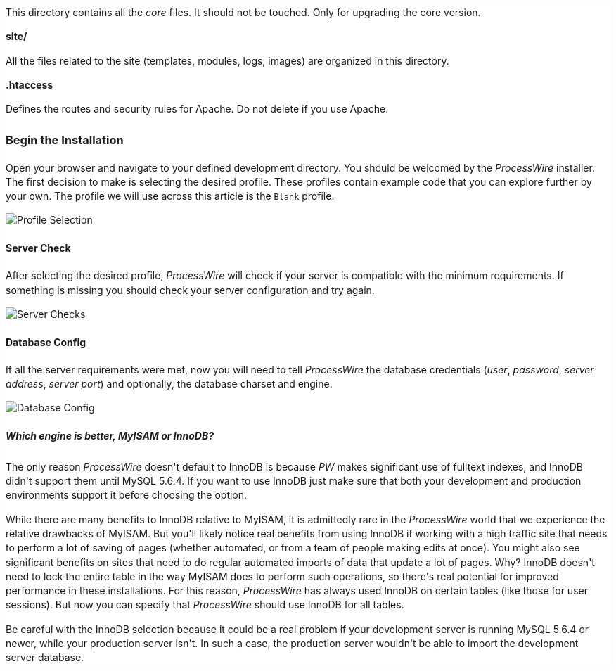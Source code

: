 This directory contains all the *core* files. It should not be touched. Only for upgrading the core version.

**site/**

All the files related to the site (templates, modules, logs, images) are organized in this directory. 

**.htaccess**

Defines the routes and security rules for Apache. Do not delete if you use Apache.

### Begin the Installation
Open your browser and navigate to your defined development directory. You should be welcomed by the *ProcessWire* installer. The first decision to make is selecting the desired profile. These profiles contain example code that you can explore further by your own. The profile we will use across this article is the `Blank` profile.

![Profile Selection](https://thepracticaldev.s3.amazonaws.com/i/ewr4kkww8fy3g9dklxwo.png)

#### Server Check
After selecting the desired profile, *ProcessWire* will check if your server is compatible with the minimum requirements. If something is missing you should check your server configuration and try again.

![Server Checks](https://thepracticaldev.s3.amazonaws.com/i/vxz5obcoygbyxr6va62u.png) 

#### Database Config
If all the server requirements were met, now you will need to tell *ProcessWire* the database credentials (*user*, *password*, *server address*, *server port*) and optionally, the database charset and engine.

![Database Config](https://thepracticaldev.s3.amazonaws.com/i/6lsr9ud3epvl2t6ogglz.png)


##### Which engine is better, MyISAM or InnoDB?

The only reason *ProcessWire* doesn't default to InnoDB is because *PW* makes significant use of fulltext indexes, and InnoDB didn't support them until MySQL 5.6.4. If you want to use InnoDB just make sure that both your development and production environments support it before choosing the option.

While there are many benefits to InnoDB relative to MyISAM, it is admittedly rare in the *ProcessWire* world that we experience the relative drawbacks of MyISAM. But you'll likely notice real benefits from using InnoDB if working with a high traffic site that needs to perform a lot of saving of pages (whether automated, or from a team of people making edits at once). You might also see significant benefits on sites that need to do regular automated imports of data that update a lot of pages. Why? InnoDB doesn't need to lock the entire table in the way MyISAM does to perform such operations, so there's real potential for improved performance in these installations. For this reason, *ProcessWire* has always used InnoDB on certain tables (like those for user sessions). But now you can specify that *ProcessWire* should use InnoDB for all tables.

Be careful with the InnoDB selection because it could be a real problem if your development server is running MySQL 5.6.4 or newer, while your production server isn't. In such a case, the production server wouldn't be able to import the development server database. 
